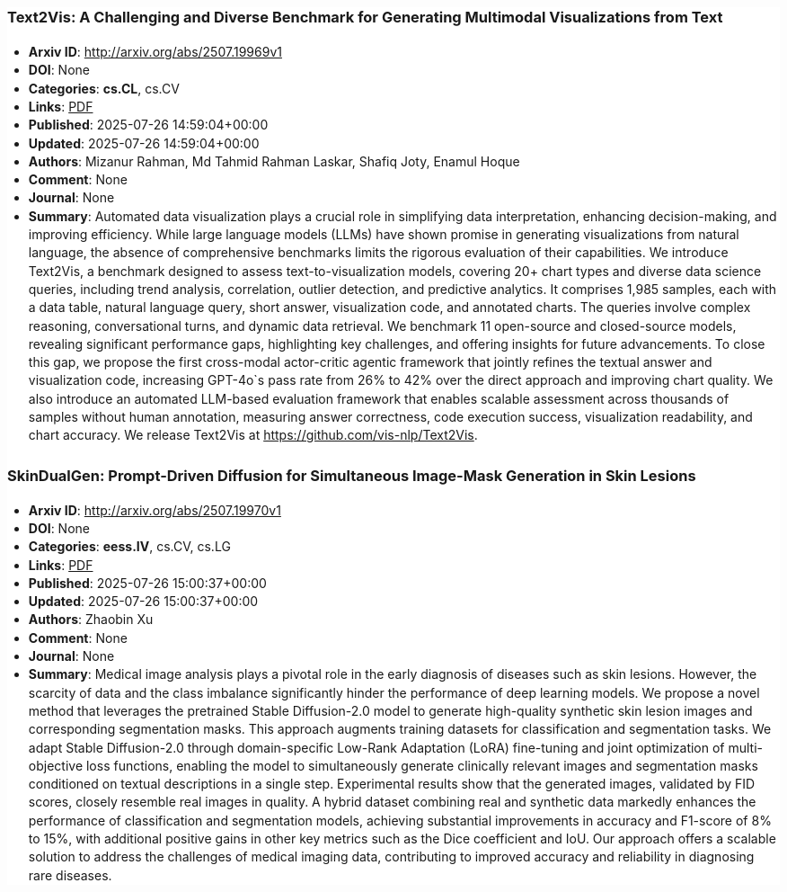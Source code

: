 

### Text2Vis: A Challenging and Diverse Benchmark for Generating Multimodal Visualizations from Text
- **Arxiv ID**: http://arxiv.org/abs/2507.19969v1
- **DOI**: None
- **Categories**: **cs.CL**, cs.CV
- **Links**: [PDF](http://arxiv.org/pdf/2507.19969v1)
- **Published**: 2025-07-26 14:59:04+00:00
- **Updated**: 2025-07-26 14:59:04+00:00
- **Authors**: Mizanur Rahman, Md Tahmid Rahman Laskar, Shafiq Joty, Enamul Hoque
- **Comment**: None
- **Journal**: None
- **Summary**: Automated data visualization plays a crucial role in simplifying data interpretation, enhancing decision-making, and improving efficiency. While large language models (LLMs) have shown promise in generating visualizations from natural language, the absence of comprehensive benchmarks limits the rigorous evaluation of their capabilities. We introduce Text2Vis, a benchmark designed to assess text-to-visualization models, covering 20+ chart types and diverse data science queries, including trend analysis, correlation, outlier detection, and predictive analytics. It comprises 1,985 samples, each with a data table, natural language query, short answer, visualization code, and annotated charts. The queries involve complex reasoning, conversational turns, and dynamic data retrieval. We benchmark 11 open-source and closed-source models, revealing significant performance gaps, highlighting key challenges, and offering insights for future advancements. To close this gap, we propose the first cross-modal actor-critic agentic framework that jointly refines the textual answer and visualization code, increasing GPT-4o`s pass rate from 26% to 42% over the direct approach and improving chart quality. We also introduce an automated LLM-based evaluation framework that enables scalable assessment across thousands of samples without human annotation, measuring answer correctness, code execution success, visualization readability, and chart accuracy. We release Text2Vis at https://github.com/vis-nlp/Text2Vis.



### SkinDualGen: Prompt-Driven Diffusion for Simultaneous Image-Mask Generation in Skin Lesions
- **Arxiv ID**: http://arxiv.org/abs/2507.19970v1
- **DOI**: None
- **Categories**: **eess.IV**, cs.CV, cs.LG
- **Links**: [PDF](http://arxiv.org/pdf/2507.19970v1)
- **Published**: 2025-07-26 15:00:37+00:00
- **Updated**: 2025-07-26 15:00:37+00:00
- **Authors**: Zhaobin Xu
- **Comment**: None
- **Journal**: None
- **Summary**: Medical image analysis plays a pivotal role in the early diagnosis of diseases such as skin lesions. However, the scarcity of data and the class imbalance significantly hinder the performance of deep learning models. We propose a novel method that leverages the pretrained Stable Diffusion-2.0 model to generate high-quality synthetic skin lesion images and corresponding segmentation masks. This approach augments training datasets for classification and segmentation tasks. We adapt Stable Diffusion-2.0 through domain-specific Low-Rank Adaptation (LoRA) fine-tuning and joint optimization of multi-objective loss functions, enabling the model to simultaneously generate clinically relevant images and segmentation masks conditioned on textual descriptions in a single step. Experimental results show that the generated images, validated by FID scores, closely resemble real images in quality. A hybrid dataset combining real and synthetic data markedly enhances the performance of classification and segmentation models, achieving substantial improvements in accuracy and F1-score of 8% to 15%, with additional positive gains in other key metrics such as the Dice coefficient and IoU. Our approach offers a scalable solution to address the challenges of medical imaging data, contributing to improved accuracy and reliability in diagnosing rare diseases.

